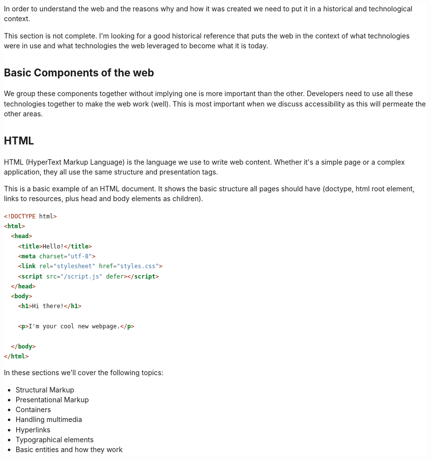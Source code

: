 In order to understand the web and the reasons why and how it was created we need to put it in a historical and technological context.

<aside class="warning">
  This section is not complete. I'm looking for a good historical reference that puts the web in the context of what technologies were in use and what technologies the web leveraged to become what it is today.
</aside>

</section>

<section data-type="chapter">

# <a id="basics"></a>Basic Components of the web

We group these components together without implying one is more important than the other. Developers need to use all these technologies together to make the web work (well). This is most important when we discuss accessibility as this will permeate the other areas.


## <a id="html"></a>HTML

HTML (HyperText Markup Language) is the language we use to write web content. Whether it's a simple page or a complex application, they all use the same structure and presentation tags.

This is a basic example of an HTML document. It shows the basic structure  all pages should have (doctype, html root element, links to resources, plus head and body elements as children).

```html
<!DOCTYPE html>
<html>
  <head>
    <title>Hello!</title>
    <meta charset="utf-8">
    <link rel="stylesheet" href="styles.css">
    <script src="/script.js" defer></script>
  </head>
  <body>
    <h1>Hi there!</h1>

    <p>I'm your cool new webpage.</p>

  </body>
</html>
```

In these sections we'll cover the following topics:

- Structural Markup
- Presentational Markup
- Containers
- Handling multimedia
- Hyperlinks
- Typographical elements
- Basic entities and how they work
